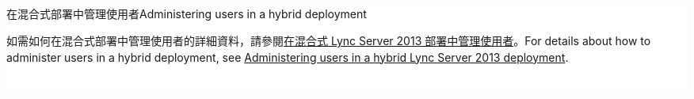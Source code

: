 <td><p><span data-ttu-id="f3344-136">在混合式部署中管理使用者</span><span class="sxs-lookup"><span data-stu-id="f3344-136">Administering users in a hybrid deployment</span></span></p></td>
<td><p><span data-ttu-id="f3344-137">如需如何在混合式部署中管理使用者的詳細資料，請參閱<a href="lync-server-2013-administering-users-in-a-hybrid-deployment.md">在混合式 Lync Server 2013 部署中管理使用者</a>。</span><span class="sxs-lookup"><span data-stu-id="f3344-137">For details about how to administer users in a hybrid deployment, see <a href="lync-server-2013-administering-users-in-a-hybrid-deployment.md">Administering users in a hybrid Lync Server 2013 deployment</a>.</span></span></p></td>
</tr>
</tbody>
</table>


</div>

<span> </span>

</div>

</div>

</div>

